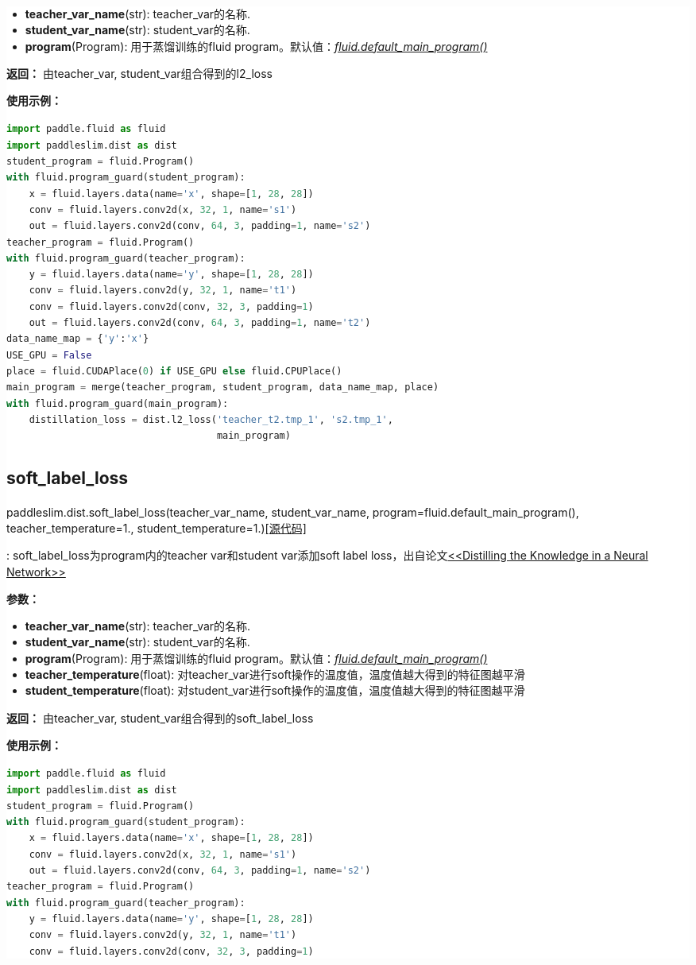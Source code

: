 - **teacher_var_name**(str): teacher_var的名称. 
- **student_var_name**(str): student_var的名称.
- **program**(Program): 用于蒸馏训练的fluid program。默认值：[*fluid.default_main_program()*](https://www.paddlepaddle.org.cn/documentation/docs/zh/1.3/api_cn/fluid_cn.html#default-main-program)

**返回：** 由teacher_var, student_var组合得到的l2_loss

**使用示例：**

```python hl_lines="19 20"
import paddle.fluid as fluid
import paddleslim.dist as dist
student_program = fluid.Program()
with fluid.program_guard(student_program):
    x = fluid.layers.data(name='x', shape=[1, 28, 28])
    conv = fluid.layers.conv2d(x, 32, 1, name='s1')
    out = fluid.layers.conv2d(conv, 64, 3, padding=1, name='s2')
teacher_program = fluid.Program()
with fluid.program_guard(teacher_program):
    y = fluid.layers.data(name='y', shape=[1, 28, 28])
    conv = fluid.layers.conv2d(y, 32, 1, name='t1')
    conv = fluid.layers.conv2d(conv, 32, 3, padding=1)
    out = fluid.layers.conv2d(conv, 64, 3, padding=1, name='t2')
data_name_map = {'y':'x'}
USE_GPU = False
place = fluid.CUDAPlace(0) if USE_GPU else fluid.CPUPlace()
main_program = merge(teacher_program, student_program, data_name_map, place)
with fluid.program_guard(main_program):
    distillation_loss = dist.l2_loss('teacher_t2.tmp_1', 's2.tmp_1',
			                         main_program)
```



## soft_label_loss
paddleslim.dist.soft_label_loss(teacher_var_name, student_var_name, program=fluid.default_main_program(), teacher_temperature=1., student_temperature=1.)[[源代码]](https://github.com/PaddlePaddle/PaddleSlim/blob/develop/paddleslim/dist/single_distiller.py#L136)

: soft_label_loss为program内的teacher var和student var添加soft label loss，出自论文[<<Distilling the Knowledge in a Neural Network\>\>](https://arxiv.org/pdf/1503.02531.pdf)

**参数：**

- **teacher_var_name**(str): teacher_var的名称. 
- **student_var_name**(str): student_var的名称. 
- **program**(Program): 用于蒸馏训练的fluid program。默认值：[*fluid.default_main_program()*](https://www.paddlepaddle.org.cn/documentation/docs/zh/1.3/api_cn/fluid_cn.html#default-main-program)
- **teacher_temperature**(float): 对teacher_var进行soft操作的温度值，温度值越大得到的特征图越平滑 
- **student_temperature**(float): 对student_var进行soft操作的温度值，温度值越大得到的特征图越平滑 

**返回：** 由teacher_var, student_var组合得到的soft_label_loss

**使用示例：**

```python hl_lines="19 20"
import paddle.fluid as fluid
import paddleslim.dist as dist
student_program = fluid.Program()
with fluid.program_guard(student_program):
    x = fluid.layers.data(name='x', shape=[1, 28, 28])
    conv = fluid.layers.conv2d(x, 32, 1, name='s1')
    out = fluid.layers.conv2d(conv, 64, 3, padding=1, name='s2')
teacher_program = fluid.Program()
with fluid.program_guard(teacher_program):
    y = fluid.layers.data(name='y', shape=[1, 28, 28])
    conv = fluid.layers.conv2d(y, 32, 1, name='t1')
    conv = fluid.layers.conv2d(conv, 32, 3, padding=1)
```